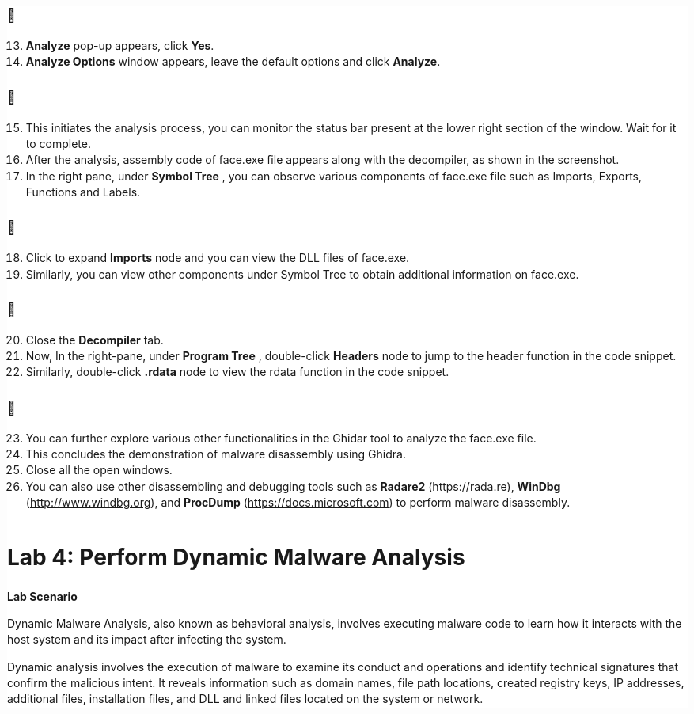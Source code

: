 ### 


13. **Analyze** pop-up appears, click **Yes**.
14. **Analyze Options** window appears, leave the default options and click **Analyze**.

### 


15. This initiates the analysis process, you can monitor the status bar present at the lower right section of the window. Wait for it to
    complete.
16. After the analysis, assembly code of face.exe file appears along with the decompiler, as shown in the screenshot.
17. In the right pane, under **Symbol Tree** , you can observe various components of face.exe file such as Imports, Exports, Functions and
    Labels.

### 


18. Click to expand **Imports** node and you can view the DLL files of face.exe.
19. Similarly, you can view other components under Symbol Tree to obtain additional information on face.exe.

### 


20. Close the **Decompiler** tab.
21. Now, In the right-pane, under **Program Tree** , double-click **Headers** node to jump to the header function in the code snippet.
22. Similarly, double-click **.rdata** node to view the rdata function in the code snippet.

### 


23. You can further explore various other functionalities in the Ghidar tool to analyze the face.exe file.
24. This concludes the demonstration of malware disassembly using Ghidra.
25. Close all the open windows.
26. You can also use other disassembling and debugging tools such as **Radare2** (https://rada.re), **WinDbg** (http://www.windbg.org), and
    **ProcDump** (https://docs.microsoft.com) to perform malware disassembly.

# Lab 4: Perform Dynamic Malware Analysis

**Lab Scenario**

Dynamic Malware Analysis, also known as behavioral analysis, involves executing malware code to learn how it interacts with the host
system and its impact after infecting the system.

Dynamic analysis involves the execution of malware to examine its conduct and operations and identify technical signatures that confirm
the malicious intent. It reveals information such as domain names, file path locations, created registry keys, IP addresses, additional files,
installation files, and DLL and linked files located on the system or network.
